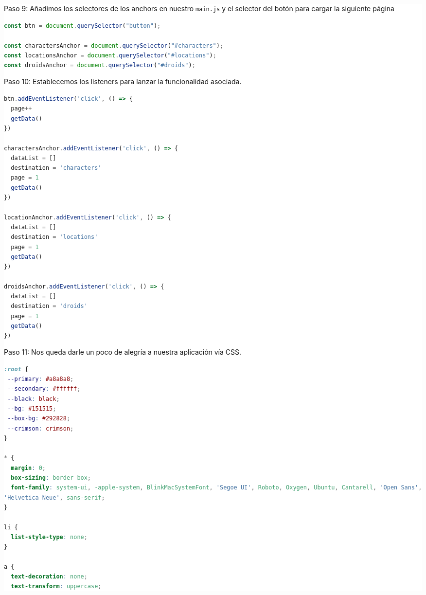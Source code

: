 Paso 9: Añadimos los selectores de los anchors en nuestro `main.js` y el selector del botón para cargar la siguiente página

```jsx
const btn = document.querySelector("button");

const charactersAnchor = document.querySelector("#characters");
const locationsAnchor = document.querySelector("#locations");
const droidsAnchor = document.querySelector("#droids");
```

Paso 10: Establecemos los listeners para lanzar la funcionalidad asociada.

```jsx
btn.addEventListener('click', () => {
  page++
  getData()
})

charactersAnchor.addEventListener('click', () => {
  dataList = []
  destination = 'characters'
  page = 1
  getData()
})

locationAnchor.addEventListener('click', () => {
  dataList = []
  destination = 'locations'
  page = 1
  getData()
})

droidsAnchor.addEventListener('click', () => {
  dataList = []
  destination = 'droids'
  page = 1
  getData()
})
```

Paso 11: Nos queda darle un poco de alegría a nuestra aplicación vía CSS.

```css
:root {
 --primary: #a8a8a8;
 --secondary: #ffffff;
 --black: black;
 --bg: #151515;
 --box-bg: #292828;
 --crimson: crimson;
}

* {
  margin: 0;
  box-sizing: border-box;
  font-family: system-ui, -apple-system, BlinkMacSystemFont, 'Segoe UI', Roboto, Oxygen, Ubuntu, Cantarell, 'Open Sans', 'Helvetica Neue', sans-serif;
}

li {
  list-style-type: none;
}

a {
  text-decoration: none;
  text-transform: uppercase;
```